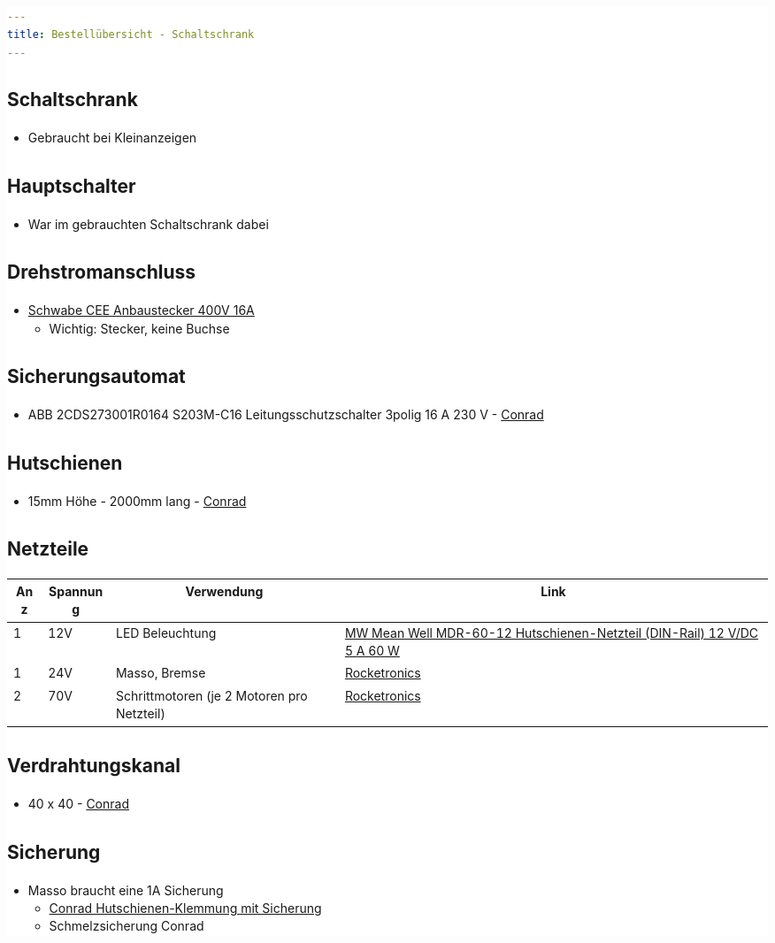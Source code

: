 ```yaml
---
title: Bestellübersicht - Schaltschrank
---
```


## Schaltschrank

* Gebraucht bei Kleinanzeigen

## Hauptschalter

* War im gebrauchten Schaltschrank dabei

## Drehstromanschluss

* [Schwabe CEE Anbaustecker 400V 16A](https://www.amazon.de/dp/B09M89XTJS)
  * Wichtig: Stecker, keine Buchse

## Sicherungsautomat

* ABB 2CDS273001R0164 S203M-C16 Leitungsschutzschalter 3polig 16 A 230 V - [Conrad](https://www.conrad.de/de/p/abb-2cds273001r0164-s203m-c16-leitungsschutzschalter-3polig-16-a-230-v-1826884.html)

## Hutschienen

* 15mm Höhe - 2000mm lang - [Conrad](https://www.conrad.de/de/p/hellermanntyton-delta-3af-bv-hutschiene-gelocht-stahlblech-2000-mm-1-st-545619.html)

## Netzteile

|Anz|Spannung|Verwendung|Link|
|---|--------|----------|----|
|1|12V|LED Beleuchtung|[MW Mean Well MDR-60-12 Hutschienen-Netzteil (DIN-Rail) 12 V/DC 5 A 60 W](https://www.conrad.de/de/p/mw-mean-well-mdr-60-12-hutschienen-netzteil-din-rail-12-v-dc-5-a-60-w-anzahl-ausgaenge-1-x-inhalt-1-st-1297378.html)|
|1|24V|Masso, Bremse|[Rocketronics](https://www.rocketronics.de/shop/de/schaltnetzteil-NDR-240-24.html)<br>|
|2|70V|Schrittmotoren (je 2 Motoren pro Netzteil)|[Rocketronics](https://www.rocketronics.de/shop/de/JT-RD6012-NT.html)|

## Verdrahtungskanal

* 40 x 40 - [Conrad](https://www.conrad.de/de/p/obo-bettermann-6178012-verdrahtungskanal-l-x-b-x-h-2000-x-40-x-40-mm-1-st-stein-grau-1962749.html)

## Sicherung

* Masso braucht eine 1A Sicherung
  * [Conrad Hutschienen-Klemmung mit Sicherung](https://www.conrad.de/de/p/phoenix-contact-3036369-sicherungsreihenklemme-6-2-mm-zugfeder-schwarz-1-st-744415.html)
  * Schmelzsicherung Conrad
